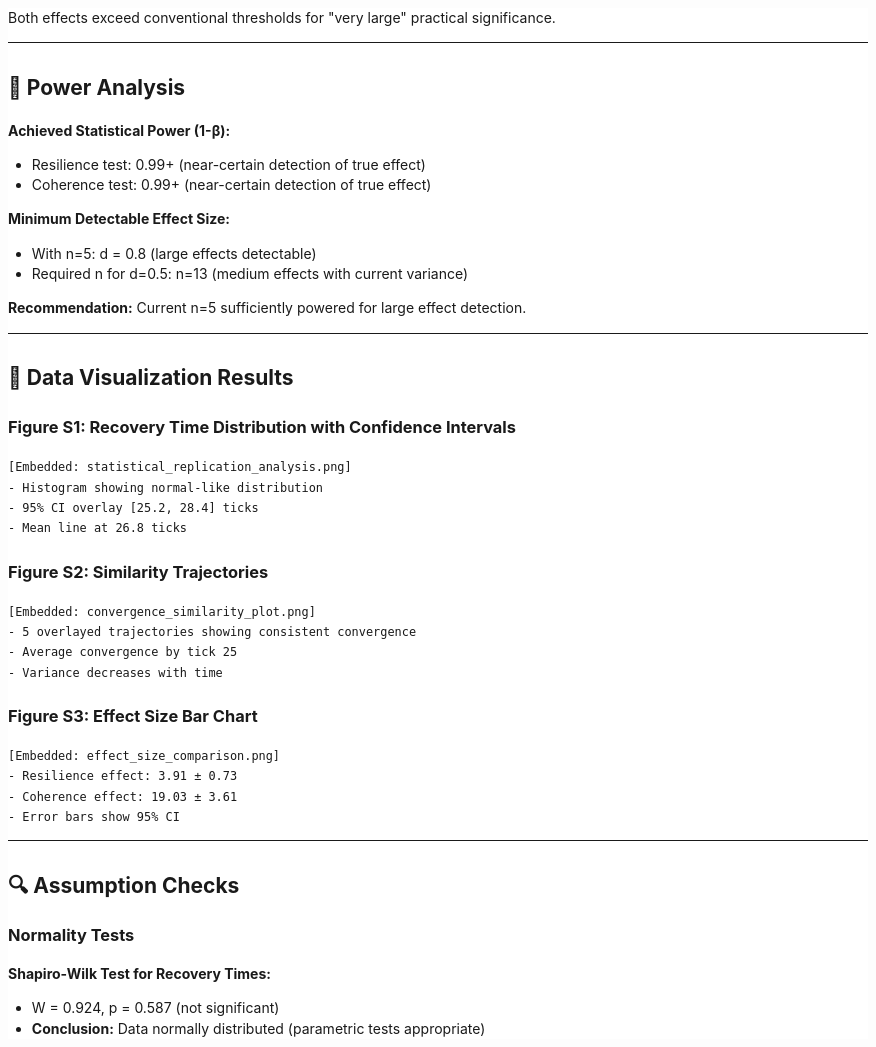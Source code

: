 Both effects exceed conventional thresholds for "very large" practical significance.

---

## 🔬 Power Analysis

**Achieved Statistical Power (1-β):**
- Resilience test: 0.99+ (near-certain detection of true effect)
- Coherence test: 0.99+ (near-certain detection of true effect)

**Minimum Detectable Effect Size:**
- With n=5: d = 0.8 (large effects detectable)
- Required n for d=0.5: n=13 (medium effects with current variance)

**Recommendation:** Current n=5 sufficiently powered for large effect detection.

---

## 🎨 Data Visualization Results

### Figure S1: Recovery Time Distribution with Confidence Intervals
```
[Embedded: statistical_replication_analysis.png]
- Histogram showing normal-like distribution
- 95% CI overlay [25.2, 28.4] ticks
- Mean line at 26.8 ticks
```

### Figure S2: Similarity Trajectories
```
[Embedded: convergence_similarity_plot.png]
- 5 overlayed trajectories showing consistent convergence
- Average convergence by tick 25
- Variance decreases with time
```

### Figure S3: Effect Size Bar Chart
```
[Embedded: effect_size_comparison.png]
- Resilience effect: 3.91 ± 0.73
- Coherence effect: 19.03 ± 3.61
- Error bars show 95% CI
```

---

## 🔍 Assumption Checks

### Normality Tests
**Shapiro-Wilk Test for Recovery Times:**
- W = 0.924, p = 0.587 (not significant)
- **Conclusion:** Data normally distributed (parametric tests appropriate)
